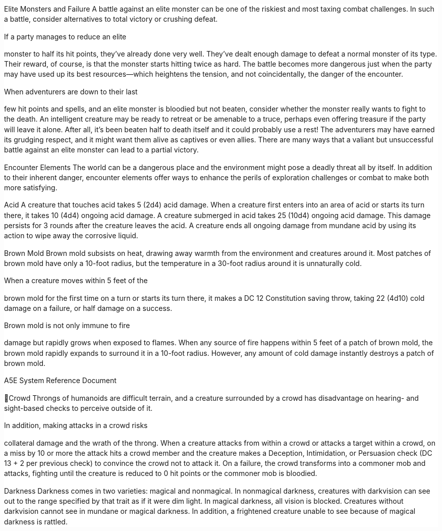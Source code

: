 Elite Monsters and Failure A battle against an elite monster can be one of the riskiest and most taxing combat challenges. In such a battle, consider alternatives to total victory or crushing defeat.

If a party manages to reduce an elite

monster to half its hit points, they’ve already done very well. They’ve dealt enough damage to defeat a normal monster of its type. Their reward, of course, is that the monster starts hitting twice as hard. The battle becomes more dangerous just when the party may have used up its best resources—which heightens the tension, and not coincidentally, the danger of the encounter.

When adventurers are down to their last

few hit points and spells, and an elite monster is bloodied but not beaten, consider whether the monster really wants to fight to the death. An intelligent creature may be ready to retreat or be amenable to a truce, perhaps even offering treasure if the party will leave it alone. After all, it’s been beaten half to death itself and it could probably use a rest! The adventurers may have earned its grudging respect, and it might want them alive as captives or even allies. There are many ways that a valiant but unsuccessful battle against an elite monster can lead to a partial victory.

Encounter Elements The world can be a dangerous place and the environment might pose a deadly threat all by itself. In addition to their inherent danger, encounter elements offer ways to enhance the perils of exploration challenges or combat to make both more satisfying.

Acid A creature that touches acid takes 5 (2d4) acid damage. When a creature first enters into an area of acid or starts its turn there, it takes 10 (4d4) ongoing acid damage. A creature submerged in acid takes 25 (10d4) ongoing acid damage. This damage persists for 3 rounds after the creature leaves the acid. A creature ends all ongoing damage from mundane acid by using its action to wipe away the corrosive liquid.

Brown Mold Brown mold subsists on heat, drawing away warmth from the environment and creatures around it. Most patches of brown mold have only a 10-foot radius, but the temperature in a 30-foot radius around it is unnaturally cold.

When a creature moves within 5 feet of the

brown mold for the first time on a turn or starts its turn there, it makes a DC 12 Constitution saving throw, taking 22 (4d10) cold damage on a failure, or half damage on a success.

Brown mold is not only immune to fire

damage but rapidly grows when exposed to flames. When any source of fire happens within 5 feet of a patch of brown mold, the brown mold rapidly expands to surround it in a 10-foot radius. However, any amount of cold damage instantly destroys a patch of brown mold.

A5E System Reference Document

Crowd Throngs of humanoids are difficult terrain, and a creature surrounded by a crowd has disadvantage on hearing- and sight-based checks to perceive outside of it.

In addition, making attacks in a crowd risks

collateral damage and the wrath of the throng. When a creature attacks from within a crowd or attacks a target within a crowd, on a miss by 10 or more the attack hits a crowd member and the creature makes a Deception, Intimidation, or Persuasion check (DC 13 + 2 per previous check) to convince the crowd not to attack it. On a failure, the crowd transforms into a commoner mob and attacks, fighting until the creature is reduced to 0 hit points or the commoner mob is bloodied.

Darkness Darkness comes in two varieties: magical and nonmagical. In nonmagical darkness, creatures with darkvision can see out to the range specified by that trait as if it were dim light. In magical darkness, all vision is blocked. Creatures without darkvision cannot see in mundane or magical darkness. In addition, a frightened creature unable to see because of magical darkness is rattled.
